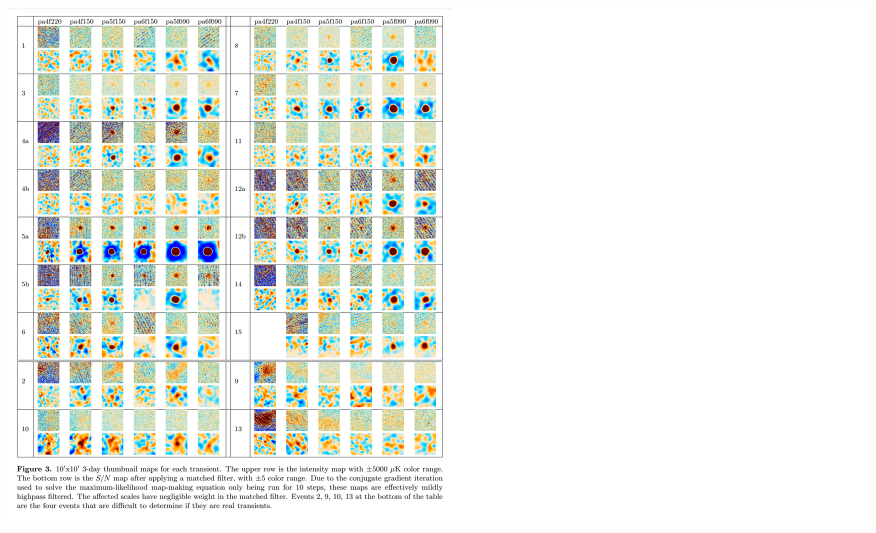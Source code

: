    <img src="Figures/image-20230309230933572.png" alt="image-20230309230933572" style="zoom:50%;" />

